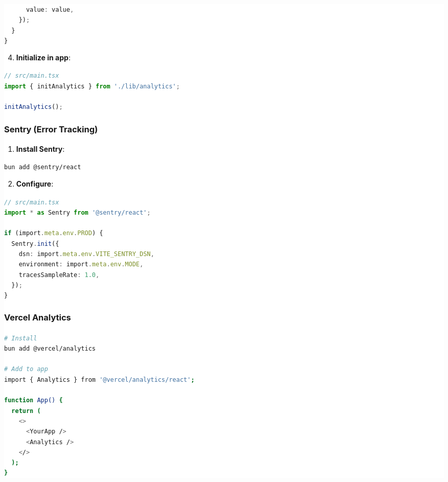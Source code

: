 ```typescript
      value: value,
    });
  }
}
```

4. **Initialize in app**:
```typescript
// src/main.tsx
import { initAnalytics } from './lib/analytics';

initAnalytics();
```

### Sentry (Error Tracking)

1. **Install Sentry**:
```bash
bun add @sentry/react
```

2. **Configure**:
```typescript
// src/main.tsx
import * as Sentry from '@sentry/react';

if (import.meta.env.PROD) {
  Sentry.init({
    dsn: import.meta.env.VITE_SENTRY_DSN,
    environment: import.meta.env.MODE,
    tracesSampleRate: 1.0,
  });
}
```

### Vercel Analytics

```bash
# Install
bun add @vercel/analytics

# Add to app
import { Analytics } from '@vercel/analytics/react';

function App() {
  return (
    <>
      <YourApp />
      <Analytics />
    </>
  );
}
```
